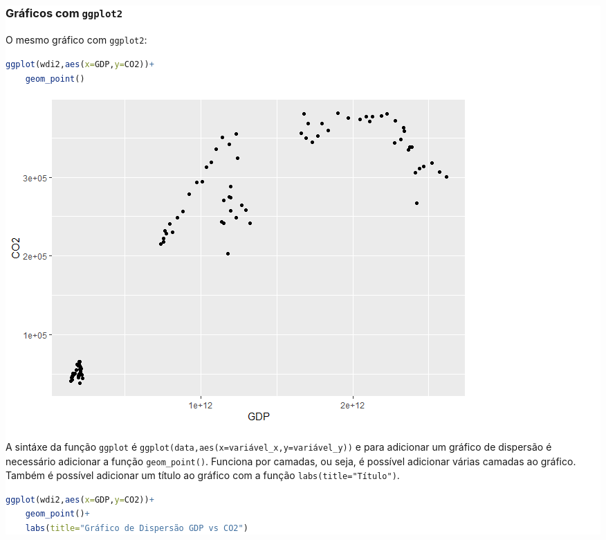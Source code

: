 ### Gráficos com `ggplot2`

O mesmo gráfico com `ggplot2`:

``` r
ggplot(wdi2,aes(x=GDP,y=CO2))+
    geom_point()
```

![](capitulo-02-dados-economicos_files/figure-commonmark/ggplot-scatter-ggplot-1.png)

A sintáxe da função `ggplot` é
`ggplot(data,aes(x=variável_x,y=variável_y))` e para adicionar um
gráfico de dispersão é necessário adicionar a função `geom_point()`.
Funciona por camadas, ou seja, é possível adicionar várias camadas ao
gráfico. Também é possível adicionar um título ao gráfico com a função
`labs(title="Título")`.

``` r
ggplot(wdi2,aes(x=GDP,y=CO2))+
    geom_point()+
    labs(title="Gráfico de Dispersão GDP vs CO2")
```
